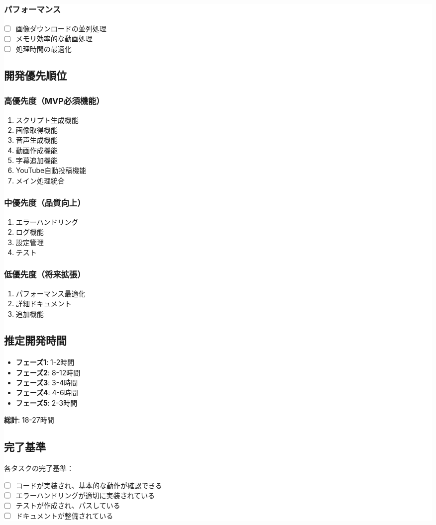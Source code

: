 ### パフォーマンス
- [ ] 画像ダウンロードの並列処理
- [ ] メモリ効率的な動画処理
- [ ] 処理時間の最適化

## 開発優先順位

### 高優先度（MVP必須機能）
1. スクリプト生成機能
2. 画像取得機能
3. 音声生成機能
4. 動画作成機能
5. 字幕追加機能
6. YouTube自動投稿機能
7. メイン処理統合

### 中優先度（品質向上）
1. エラーハンドリング
2. ログ機能
3. 設定管理
4. テスト

### 低優先度（将来拡張）
1. パフォーマンス最適化
2. 詳細ドキュメント
3. 追加機能

## 推定開発時間

- **フェーズ1**: 1-2時間
- **フェーズ2**: 8-12時間
- **フェーズ3**: 3-4時間
- **フェーズ4**: 4-6時間
- **フェーズ5**: 2-3時間

**総計**: 18-27時間

## 完了基準

各タスクの完了基準：
- [ ] コードが実装され、基本的な動作が確認できる
- [ ] エラーハンドリングが適切に実装されている
- [ ] テストが作成され、パスしている
- [ ] ドキュメントが整備されている